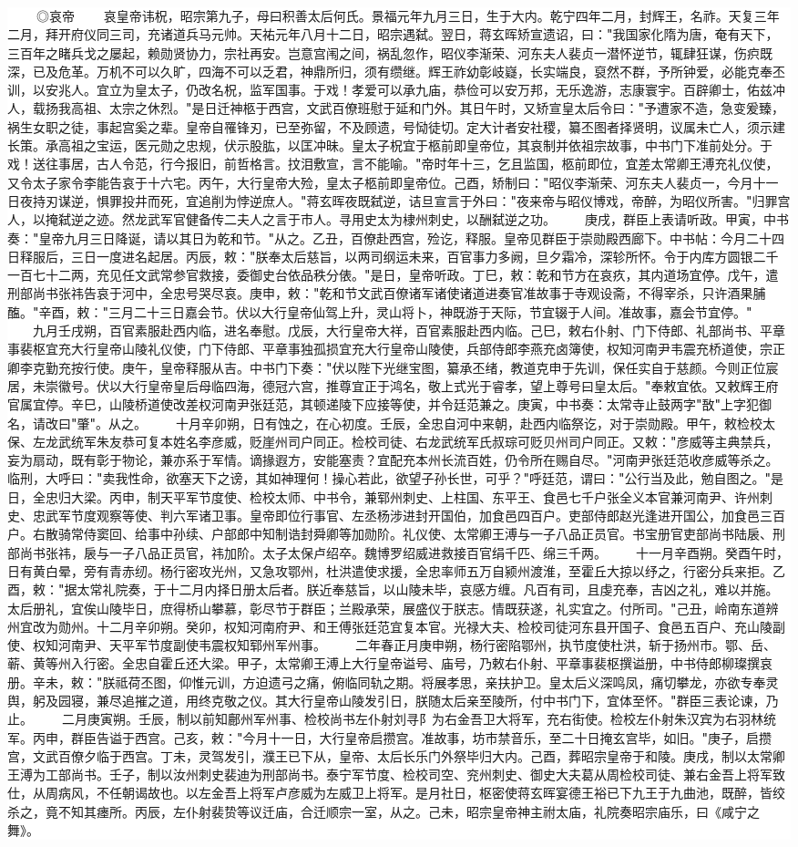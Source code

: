  　　◎哀帝 　　哀皇帝讳柷，昭宗第九子，母曰积善太后何氏。景福元年九月三日，生于大内。乾宁四年二月，封辉王，名祚。天复三年二月，拜开府仪同三司，充诸道兵马元帅。天祐元年八月十二日，昭宗遇弑。翌日，蒋玄晖矫宣遗诏，曰："我国家化隋为唐，奄有天下，三百年之睹兵戈之屡起，赖勋贤协力，宗社再安。岂意宫闱之间，祸乱忽作，昭仪李渐荣、河东夫人裴贞一潜怀逆节，辄肆狂谋，伤疻既深，已及危革。万机不可以久旷，四海不可以乏君，神鼎所归，须有缵继。辉王祚幼彰岐嶷，长实端良，裒然不群，予所钟爱，必能克奉丕训，以安兆人。宜立为皇太子，仍改名柷，监军国事。于戏！孝爱可以承九庙，恭俭可以安万邦，无乐逸游，志康寰宇。百辟卿士，佑兹冲人，载扬我高祖、太宗之休烈。"是日迁神柩于西宫，文武百僚班慰于延和门外。其日午时，又矫宣皇太后令曰："予遭家不造，急变爰臻，祸生女职之徒，事起宫奚之辈。皇帝自罹锋刃，已至弥留，不及顾遗，号恸徒切。定大计者安社稷，纂丕图者择贤明，议属未亡人，须示建长策。承高祖之宝运，医元勋之忠规，伏示股肱，以匡冲昧。皇太子柷宜于柩前即皇帝位，其哀制并依祖宗故事，中书门下准前处分。于戏！送往事居，古人令范，行今报旧，前哲格言。抆泪敷宣，言不能喻。"帝时年十三，乞且监国，柩前即位，宜差太常卿王溥充礼仪使，又令太子家令李能告哀于十六宅。丙午，大行皇帝大殓，皇太子柩前即皇帝位。己酉，矫制曰："昭仪李渐荣、河东夫人裴贞一，今月十一日夜持刃谋逆，惧罪投井而死，宜追削为悖逆庶人。"蒋玄晖夜既弑逆，诘旦宣言于外曰："夜来帝与昭仪博戏，帝醉，为昭仪所害。"归罪宫人，以掩弑逆之迹。然龙武军官健备传二夫人之言于市人。寻用史太为棣州刺史，以酬弑逆之功。 　　庚戌，群臣上表请听政。甲寅，中书奏："皇帝九月三日降诞，请以其日为乾和节。"从之。乙丑，百僚赴西宫，殓讫，释服。皇帝见群臣于崇勋殿西廊下。中书帖：今月二十四日释服后，三日一度进名起居。丙辰，敕："朕奉太后慈旨，以两司纲运未来，百官事力多阙，旦夕霜冷，深轸所怀。令于内库方圆银二千一百七十二两，充见任文武常参官救接，委御史台依品秩分俵。"是日，皇帝听政。丁巳，敕：乾和节方在哀疚，其内道场宜停。戊午，遣刑部尚书张祎告哀于河中，全忠号哭尽哀。庚申，敕："乾和节文武百僚诸军诸使诸道进奏官准故事于寺观设斋，不得宰杀，只许酒果脯醢。"辛酉，敕："三月二十三日嘉会节。伏以大行皇帝仙驾上升，灵山将卜，神既游于天际，节宜辍于人间。准故事，嘉会节宜停。" 　　九月壬戌朔，百官素服赴西内临，进名奉慰。戊辰，大行皇帝大祥，百官素服赴西内临。己巳，敕右仆射、门下侍郎、礼部尚书、平章事裴枢宜充大行皇帝山陵礼仪使，门下侍郎、平章事独孤损宜充大行皇帝山陵使，兵部侍郎李燕充卤簿使，权知河南尹韦震充桥道使，宗正卿李克勤充按行使。庚午，皇帝释服从吉。中书门下奏："伏以陛下光继宝图，纂承丕绪，教道克申于先训，保任实自于慈颜。今则正位宸居，未崇徽号。伏以大行皇帝皇后母临四海，德冠六宫，推尊宜正于鸿名，敬上式光于睿孝，望上尊号曰皇太后。"奉敕宜依。又敕辉王府官属宜停。辛巳，山陵桥道使改差权河南尹张廷范，其顿递陵下应接等使，并令廷范兼之。庚寅，中书奏：太常寺止鼓两字"敔"上字犯御名，请改曰"肇"。从之。 　　十月辛卯朔，日有蚀之，在心初度。壬辰，全忠自河中来朝，赴西内临祭讫，对于崇勋殿。甲午，敕检校太保、左龙武统军朱友恭可复本姓名李彦威，贬崖州司户同正。检校司徒、右龙武统军氏叔琮可贬贝州司户同正。又敕："彦威等主典禁兵，妄为扇动，既有彰于物论，兼亦系于军情。谪掾遐方，安能塞责？宜配充本州长流百姓，仍令所在赐自尽。"河南尹张廷范收彦威等杀之。临刑，大呼曰："卖我性命，欲塞天下之谤，其如神理何！操心若此，欲望子孙长世，可乎？"呼廷范，谓曰："公行当及此，勉自图之。"是日，全忠归大梁。丙申，制天平军节度使、检校太师、中书令，兼郓州刺史、上柱国、东平王、食邑七千户张全义本官兼河南尹、许州刺史、忠武军节度观察等使、判六军诸卫事。皇帝即位行事官、左丞杨涉进封开国伯，加食邑四百户。吏部侍郎赵光逢进开国公，加食邑三百户。右散骑常侍窦回、给事中孙续、户部郎中知制诰封舜卿等加勋阶。礼仪使、太常卿王溥与一子八品正员官。书宝册官吏部尚书陆扆、刑部尚书张祎，扆与一子八品正员官，祎加阶。太子太保卢绍卒。魏博罗绍威进救接百官绢千匹、绵三千两。 　　十一月辛酉朔。癸酉午时，日有黄白晕，旁有青赤纫。杨行密攻光州，又急攻鄂州，杜洪遣使求援，全忠率师五万自颍州渡淮，至霍丘大掠以纾之，行密分兵来拒。乙酉，敕："据太常礼院奏，于十二月内择日册太后者。朕近奉慈旨，以山陵未毕，哀感方缠。凡百有司，且虔充奉，吉凶之礼，难以并施。太后册礼，宜俟山陵毕日，庶得桥山攀慕，彰尽节于群臣；兰殿承荣，展盛仪于朕志。情既获遂，礼实宜之。付所司。"己丑，岭南东道辨州宜改为勋州。十二月辛卯朔。癸卯，权知河南府尹、和王傅张廷范宜复本官。光禄大夫、检校司徒河东县开国子、食邑五百户、充山陵副使、权知河南尹、天平军节度副使韦震权知郓州军州事。 　　二年春正月庚申朔，杨行密陷鄂州，执节度使杜洪，斩于扬州市。鄂、岳、蕲、黄等州入行密。全忠自霍丘还大梁。甲子，太常卿王溥上大行皇帝谥号、庙号，乃敕右仆射、平章事裴枢撰谥册，中书侍郎柳璨撰哀册。辛未，敕："朕祗荷丕图，仰惟元训，方迫遗弓之痛，俯临同轨之期。将展孝思，亲扶护卫。皇太后义深鸣凤，痛切攀龙，亦欲专奉灵舆，躬及园寝，兼尽追摧之道，用终克敬之仪。其大行皇帝山陵发引日，朕随太后亲至陵所，付中书门下，宜体至怀。"群臣三表论谏，乃止。 　　二月庚寅朔。壬辰，制以前知鄜州军州事、检校尚书左仆射刘寻阝为右金吾卫大将军，充右街使。检校左仆射朱汉宾为右羽林统军。丙申，群臣告谥于西宫。己亥，敕："今月十一日，大行皇帝启攒宫。准故事，坊市禁音乐，至二十日掩玄宫毕，如旧。"庚子，启攒宫，文武百僚夕临于西宫。丁未，灵驾发引，濮王已下从，皇帝、太后长乐门外祭毕归大内。己酉，葬昭宗皇帝于和陵。庚戌，制以太常卿王溥为工部尚书。壬子，制以汝州刺史裴迪为刑部尚书。泰宁军节度、检校司空、兖州刺史、御史大夫葛从周检校司徒、兼右金吾上将军致仕，从周病风，不任朝谒故也。以左金吾上将军卢彦威为左威卫上将军。是月社日，枢密使蒋玄晖宴德王裕已下九王于九曲池，既醉，皆绞杀之，竟不知其瘗所。丙辰，左仆射裴贽等议迁庙，合迁顺宗一室，从之。己未，昭宗皇帝神主祔太庙，礼院奏昭宗庙乐，曰《咸宁之舞》。